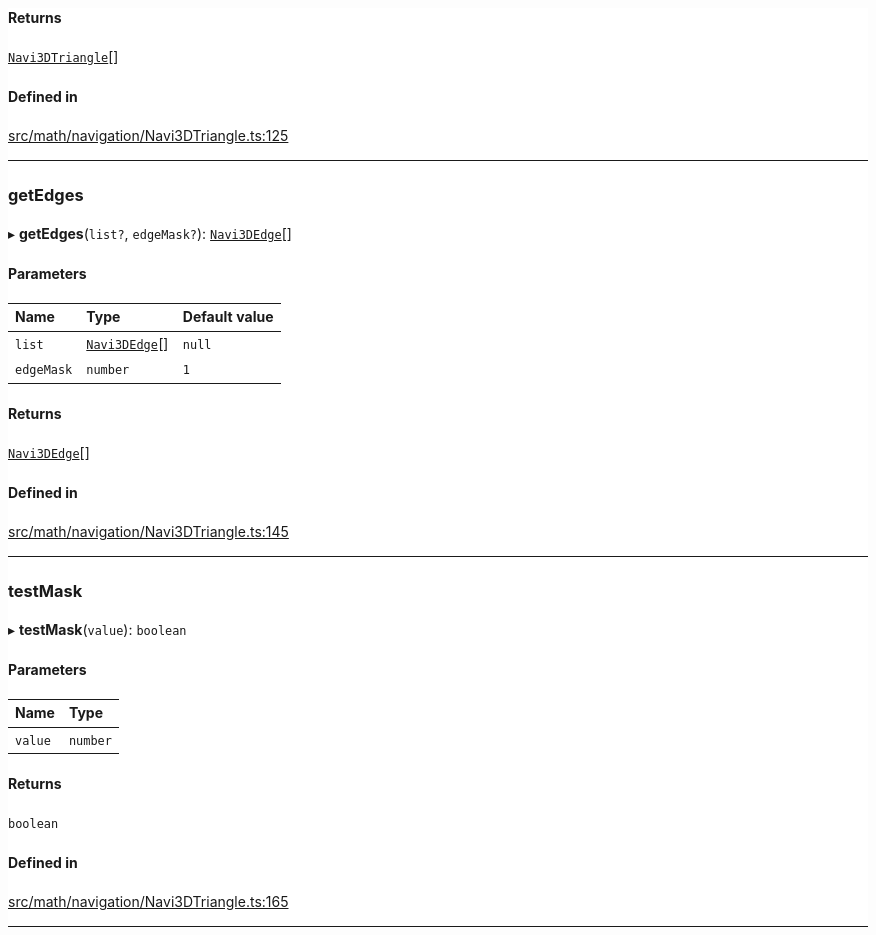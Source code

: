 #### Returns

[`Navi3DTriangle`](Navi3DTriangle.md)[]

#### Defined in

[src/math/navigation/Navi3DTriangle.ts:125](https://github.com/Orillusion/orillusion/blob/main/src/math/navigation/Navi3DTriangle.ts#L125)

___

### getEdges

▸ **getEdges**(`list?`, `edgeMask?`): [`Navi3DEdge`](Navi3DEdge.md)[]

#### Parameters

| Name | Type | Default value |
| :------ | :------ | :------ |
| `list` | [`Navi3DEdge`](Navi3DEdge.md)[] | `null` |
| `edgeMask` | `number` | `1` |

#### Returns

[`Navi3DEdge`](Navi3DEdge.md)[]

#### Defined in

[src/math/navigation/Navi3DTriangle.ts:145](https://github.com/Orillusion/orillusion/blob/main/src/math/navigation/Navi3DTriangle.ts#L145)

___

### testMask

▸ **testMask**(`value`): `boolean`

#### Parameters

| Name | Type |
| :------ | :------ |
| `value` | `number` |

#### Returns

`boolean`

#### Defined in

[src/math/navigation/Navi3DTriangle.ts:165](https://github.com/Orillusion/orillusion/blob/main/src/math/navigation/Navi3DTriangle.ts#L165)

___
